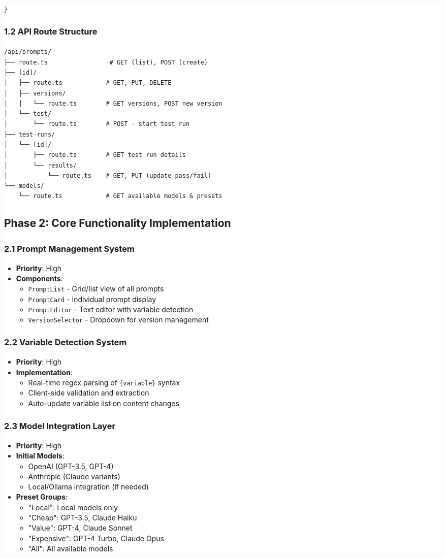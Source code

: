 ```prisma
}
```

### 1.2 API Route Structure
```
/api/prompts/
├── route.ts                 # GET (list), POST (create)
├── [id]/
│   ├── route.ts            # GET, PUT, DELETE
│   ├── versions/
│   │   └── route.ts        # GET versions, POST new version
│   └── test/
│       └── route.ts        # POST - start test run
├── test-runs/
│   └── [id]/
│       ├── route.ts        # GET test run details
│       └── results/
│           └── route.ts    # GET, PUT (update pass/fail)
└── models/
    └── route.ts            # GET available models & presets
```

## Phase 2: Core Functionality Implementation

### 2.1 Prompt Management System
- **Priority**: High
- **Components**:
  - `PromptList` - Grid/list view of all prompts
  - `PromptCard` - Individual prompt display
  - `PromptEditor` - Text editor with variable detection
  - `VersionSelector` - Dropdown for version management

### 2.2 Variable Detection System
- **Priority**: High
- **Implementation**:
  - Real-time regex parsing of `{variable}` syntax
  - Client-side validation and extraction
  - Auto-update variable list on content changes

### 2.3 Model Integration Layer
- **Priority**: High
- **Initial Models**:
  - OpenAI (GPT-3.5, GPT-4)
  - Anthropic (Claude variants)
  - Local/Ollama integration (if needed)
- **Preset Groups**:
  - "Local": Local models only
  - "Cheap": GPT-3.5, Claude Haiku
  - "Value": GPT-4, Claude Sonnet
  - "Expensive": GPT-4 Turbo, Claude Opus
  - "All": All available models
